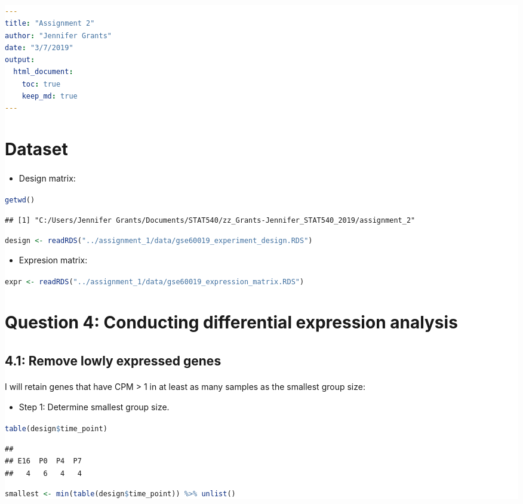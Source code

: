 ```yaml
---
title: "Assignment 2"
author: "Jennifer Grants"
date: "3/7/2019"
output: 
  html_document:
    toc: true
    keep_md: true
---
```




# Dataset
* Design matrix:   

```r
getwd()
```

```
## [1] "C:/Users/Jennifer Grants/Documents/STAT540/zz_Grants-Jennifer_STAT540_2019/assignment_2"
```

```r
design <- readRDS("../assignment_1/data/gse60019_experiment_design.RDS")
```

* Expresion matrix:

```r
expr <- readRDS("../assignment_1/data/gse60019_expression_matrix.RDS")
```


# Question 4: Conducting differential expression analysis
## 4.1: Remove lowly expressed genes

I will retain genes that have CPM > 1 in at least as many samples as the smallest group size:

* Step 1: Determine smallest group size.

```r
table(design$time_point)
```

```
## 
## E16  P0  P4  P7 
##   4   6   4   4
```

```r
smallest <- min(table(design$time_point)) %>% unlist()
```
